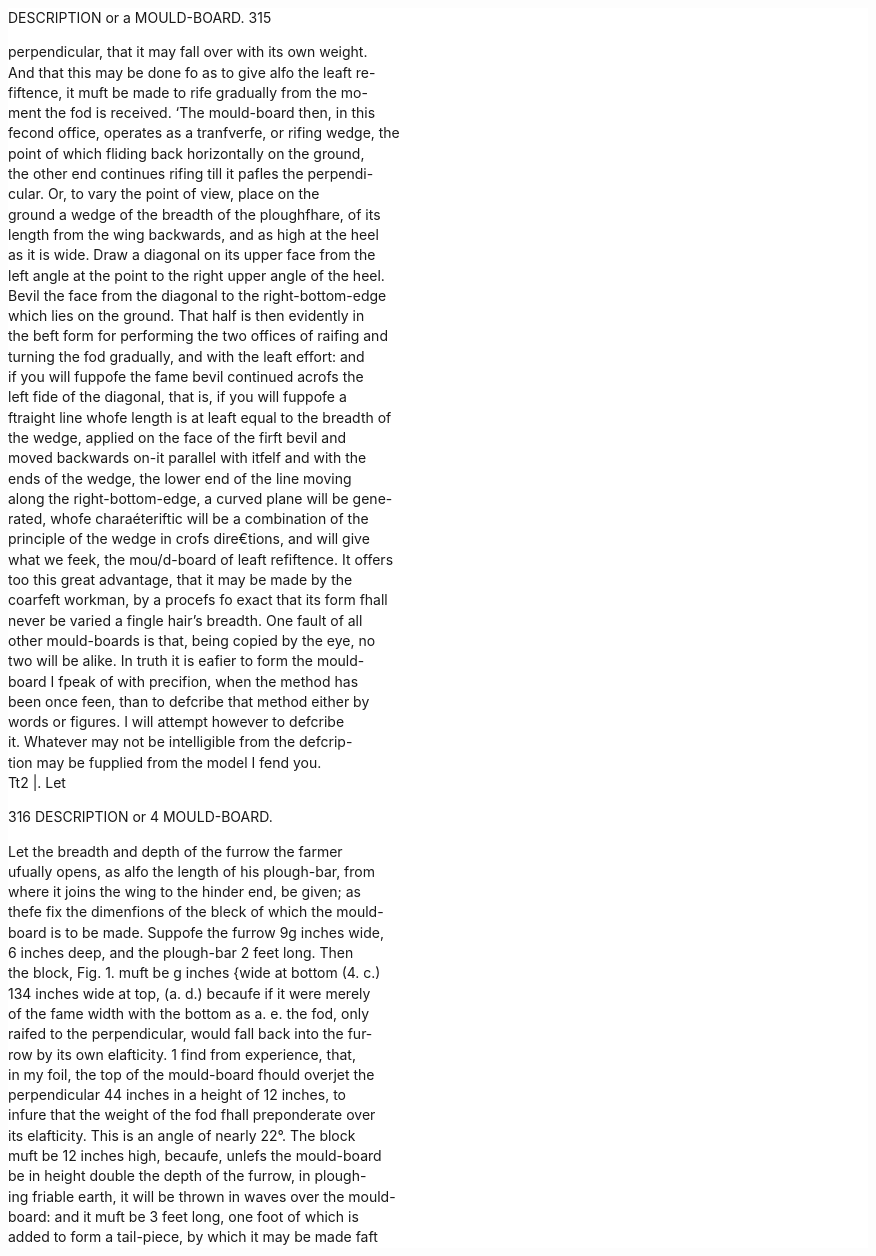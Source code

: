   
  
DESCRIPTION or a MOULD-BOARD. 315  
  
perpendicular, that it may fall over with its own weight.  
And that this may be done fo as to give alfo the leaft re-  
fiftence, it muft be made to rife gradually from the mo-  
ment the fod is received. ‘The mould-board then, in this  
fecond office, operates as a tranfverfe, or rifing wedge, the  
point of which fliding back horizontally on the ground,  
the other end continues rifing till it pafles the perpendi-  
cular. Or, to vary the point of view, place on the  
ground a wedge of the breadth of the ploughfhare, of its  
length from the wing backwards, and as high at the heel  
as it is wide. Draw a diagonal on its upper face from the  
left angle at the point to the right upper angle of the heel.  
Bevil the face from the diagonal to the right-bottom-edge  
which lies on the ground. That half is then evidently in  
the beft form for performing the two offices of raifing and  
turning the fod gradually, and with the leaft effort: and  
if you will fuppofe the fame bevil continued acrofs the  
left fide of the diagonal, that is, if you will fuppofe a  
ftraight line whofe length is at leaft equal to the breadth of  
the wedge, applied on the face of the firft bevil and  
moved backwards on-it parallel with itfelf and with the  
ends of the wedge, the lower end of the line moving  
along the right-bottom-edge, a curved plane will be gene-  
rated, whofe charaéteriftic will be a combination of the  
principle of the wedge in crofs dire€tions, and will give  
what we feek, the mou/d-board of leaft refiftence. It offers  
too this great advantage, that it may be made by the  
coarfeft workman, by a procefs fo exact that its form fhall  
never be varied a fingle hair’s breadth. One fault of all  
other mould-boards is that, being copied by the eye, no  
two will be alike. In truth it is eafier to form the mould-  
board I fpeak of with precifion, when the method has  
been once feen, than to defcribe that method either by  
words or figures. I will attempt however to defcribe  
it. Whatever may not be intelligible from the defcrip-  
tion may be fupplied from the model I fend you.  
Tt2 |. Let  
  
  
  
  
  
316 DESCRIPTION or 4 MOULD-BOARD.  
  
Let the breadth and depth of the furrow the farmer  
ufually opens, as alfo the length of his plough-bar, from  
where it joins the wing to the hinder end, be given; as  
thefe fix the dimenfions of the bleck of which the mould-  
board is to be made. Suppofe the furrow 9g inches wide,  
6 inches deep, and the plough-bar 2 feet long. Then  
the block, Fig. 1. muft be g inches {wide at bottom (4. c.)  
134 inches wide at top, (a. d.) becaufe if it were merely  
of the fame width with the bottom as a. e. the fod, only  
raifed to the perpendicular, would fall back into the fur-  
row by its own elafticity. 1 find from experience, that,  
in my foil, the top of the mould-board fhould overjet the  
perpendicular 44 inches in a height of 12 inches, to  
infure that the weight of the fod fhall preponderate over  
its elafticity. This is an angle of nearly 22°. The block  
muft be 12 inches high, becaufe, unlefs the mould-board  
be in height double the depth of the furrow, in plough-  
ing friable earth, it will be thrown in waves over the mould-  
board: and it muft be 3 feet long, one foot of which is  
added to form a tail-piece, by which it may be made faft  